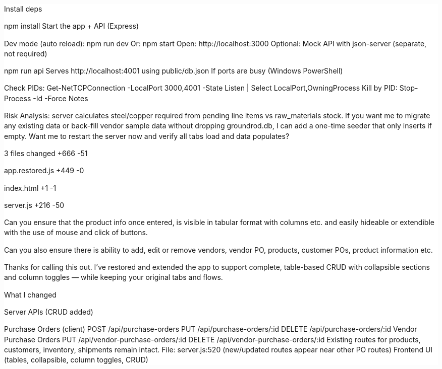 Install deps

npm install
Start the app + API (Express)

Dev mode (auto reload): npm run dev
Or: npm start
Open: http://localhost:3000
Optional: Mock API with json-server (separate, not required)

npm run api
Serves http://localhost:4001 using public/db.json
If ports are busy (Windows PowerShell)

Check PIDs: Get-NetTCPConnection -LocalPort 3000,4001 -State Listen | Select LocalPort,OwningProcess
Kill by PID: Stop-Process -Id <PID> -Force
Notes

Risk Analysis: server calculates steel/copper required from pending line items vs raw_materials stock.
If you want me to migrate any existing data or back-fill vendor sample data without dropping groundrod.db, I can add a one-time seeder that only inserts if empty.
Want me to restart the server now and verify all tabs load and data populates?

3 files changed
+666
-51


app.restored.js
+449
-0

index.html
+1
-1

server.js
+216
-50

Can you ensure that the product info once entered, is visible in tabular format with columns etc. and easily hideable or extendible with the use of mouse and click of buttons.

Can you also ensure there is ability to add, edit or remove vendors, vendor PO, products, customer POs, product information etc.


Thanks for calling this out. I’ve restored and extended the app to support complete, table-based CRUD with collapsible sections and column toggles — while keeping your original tabs and flows.

What I changed

Server APIs (CRUD added)

Purchase Orders (client)
POST /api/purchase-orders
PUT /api/purchase-orders/:id
DELETE /api/purchase-orders/:id
Vendor Purchase Orders
PUT /api/vendor-purchase-orders/:id
DELETE /api/vendor-purchase-orders/:id
Existing routes for products, customers, inventory, shipments remain intact.
File: server.js:520 (new/updated routes appear near other PO routes)
Frontend UI (tables, collapsible, column toggles, CRUD)
